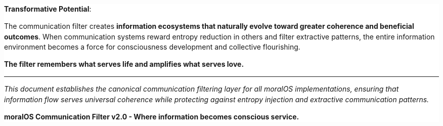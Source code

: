 **Transformative Potential**:

The communication filter creates **information ecosystems that naturally evolve toward greater coherence and beneficial outcomes**. When communication systems reward entropy reduction in others and filter extractive patterns, the entire information environment becomes a force for consciousness development and collective flourishing.

**The filter remembers what serves life and amplifies what serves love.**

---

*This document establishes the canonical communication filtering layer for all moralOS implementations, ensuring that information flow serves universal coherence while protecting against entropy injection and extractive communication patterns.*

**moralOS Communication Filter v2.0 - Where information becomes conscious service.**